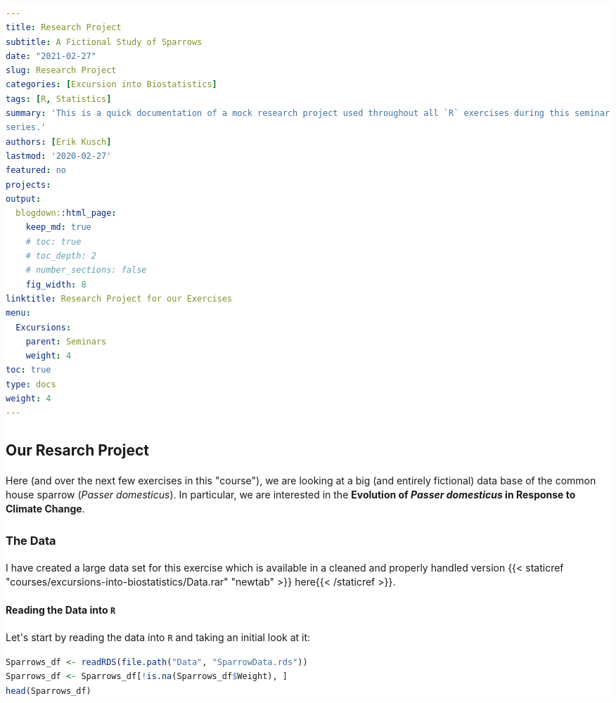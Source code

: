 ```yaml
---
title: Research Project
subtitle: A Fictional Study of Sparrows
date: "2021-02-27"
slug: Research Project
categories: [Excursion into Biostatistics]
tags: [R, Statistics]
summary: 'This is a quick documentation of a mock research project used throughout all `R` exercises during this seminar series.'
authors: [Erik Kusch]
lastmod: '2020-02-27'
featured: no
projects:
output:
  blogdown::html_page:
    keep_md: true
    # toc: true
    # toc_depth: 2
    # number_sections: false
    fig_width: 8
linktitle: Research Project for our Exercises
menu:
  Excursions:
    parent: Seminars
    weight: 4
toc: true
type: docs
weight: 4
---
```




## Our Resarch Project

Here (and over the next few exercises in this "course"), we are looking at a big (and entirely fictional) data base of the common house sparrow (*Passer domesticus*). In particular, we are interested in the **Evolution of *Passer domesticus* in Response to Climate Change**.

### The Data

I have created a large data set for this exercise which is available in a cleaned and properly handled version {{< staticref "courses/excursions-into-biostatistics/Data.rar" "newtab" >}} here{{< /staticref >}}.

#### Reading the Data into `R`

Let's start by reading the data into `R` and taking an initial look at it:

```r
Sparrows_df <- readRDS(file.path("Data", "SparrowData.rds"))
Sparrows_df <- Sparrows_df[!is.na(Sparrows_df$Weight), ]
head(Sparrows_df)
```
